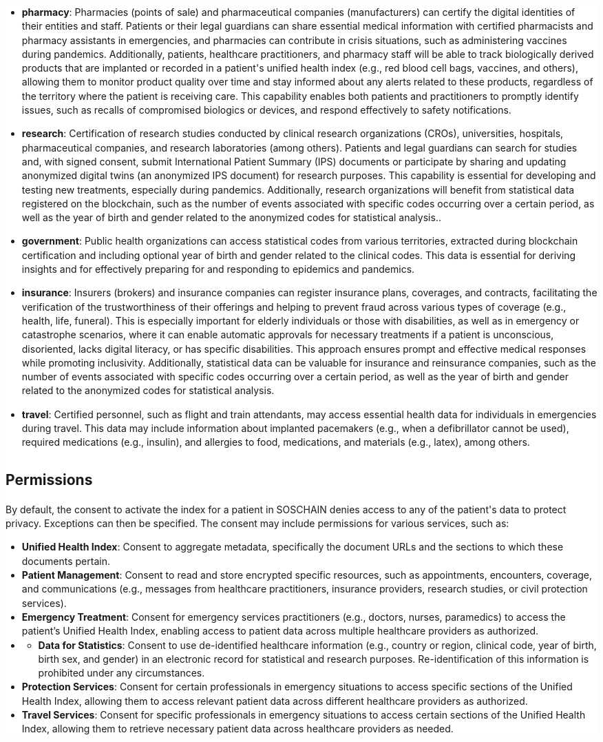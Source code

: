 - **pharmacy**: Pharmacies (points of sale) and pharmaceutical companies (manufacturers) can certify the digital identities of their entities and staff. Patients or their legal guardians can share essential medical information with certified pharmacists and pharmacy assistants in emergencies, and pharmacies can contribute in crisis situations, such as administering vaccines during pandemics. Additionally, patients, healthcare practitioners, and pharmacy staff will be able to track biologically derived products that are implanted or recorded in a patient's unified health index (e.g., red blood cell bags, vaccines, and others), allowing them to monitor product quality over time and stay informed about any alerts related to these products, regardless of the territory where the patient is receiving care. This capability enables both patients and practitioners to promptly identify issues, such as recalls of compromised biologics or devices, and respond effectively to safety notifications.

- **research**: Certification of research studies conducted by clinical research organizations (CROs), universities, hospitals, pharmaceutical companies, and research laboratories (among others). Patients and legal guardians can search for studies and, with signed consent, submit International Patient Summary (IPS) documents or participate by sharing and updating anonymized digital twins (an anonymized IPS document) for research purposes. This capability is essential for developing and testing new treatments, especially during pandemics. Additionally, research organizations will benefit from statistical data registered on the blockchain, such as the number of events associated with specific codes occurring over a certain period, as well as the year of birth and gender related to the anonymized codes for statistical analysis..

- **government**: Public health organizations can access statistical codes from various territories, extracted during blockchain certification and including optional year of birth and gender related to the clinical codes. This data is essential for deriving insights and for effectively preparing for and responding to epidemics and pandemics.

- **insurance**: Insurers (brokers) and insurance companies can register insurance plans, coverages, and contracts, facilitating the verification of the trustworthiness of their offerings and helping to prevent fraud across various types of coverage (e.g., health, life, funeral). This is especially important for elderly individuals or those with disabilities, as well as in emergency or catastrophe scenarios, where it can enable automatic approvals for necessary treatments if a patient is unconscious, disoriented, lacks digital literacy, or has specific disabilities. This approach ensures prompt and effective medical responses while promoting inclusivity. Additionally, statistical data can be valuable for insurance and reinsurance companies, such as the number of events associated with specific codes occurring over a certain period, as well as the year of birth and gender related to the anonymized codes for statistical analysis.

- **travel**: Certified personnel, such as flight and train attendants, may access essential health data for individuals in emergencies during travel. This data may include information about implanted pacemakers (e.g., when a defibrillator cannot be used), required medications (e.g., insulin), and allergies to food, medications, and materials (e.g., latex), among others.


## Permissions

By default, the consent to activate the index for a patient in SOSCHAIN denies access to any of the patient's data to protect privacy. Exceptions can then be specified. The consent may include permissions for various services, such as:

- **Unified Health Index**: Consent to aggregate metadata, specifically the document URLs and the sections to which these documents pertain.
- **Patient Management**: Consent to read and store encrypted specific resources, such as appointments, encounters, coverage, and communications (e.g., messages from healthcare practitioners, insurance providers, research studies, or civil protection services).
- **Emergency Treatment**: Consent for emergency services practitioners (e.g., doctors, nurses, paramedics) to access the patient’s Unified Health Index, enabling access to patient data across multiple healthcare providers as authorized.
- - **Data for Statistics**: Consent to use de-identified healthcare information (e.g., country or region, clinical code, year of birth, birth sex, and gender) in an electronic record for statistical and research purposes. Re-identification of this information is prohibited under any circumstances.
- **Protection Services**: Consent for certain professionals in emergency situations to access specific sections of the Unified Health Index, allowing them to access relevant patient data across different healthcare providers as authorized.
- **Travel Services**: Consent for specific professionals in emergency situations to access certain sections of the Unified Health Index, allowing them to retrieve necessary patient data across healthcare providers as needed.